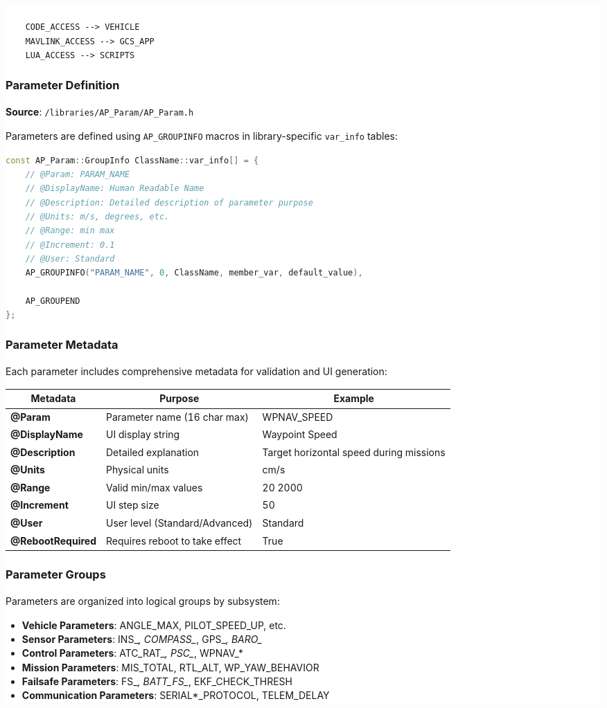 ```mermaid
    
    CODE_ACCESS --> VEHICLE
    MAVLINK_ACCESS --> GCS_APP
    LUA_ACCESS --> SCRIPTS
```

### Parameter Definition

**Source**: `/libraries/AP_Param/AP_Param.h`

Parameters are defined using `AP_GROUPINFO` macros in library-specific `var_info` tables:

```cpp
const AP_Param::GroupInfo ClassName::var_info[] = {
    // @Param: PARAM_NAME
    // @DisplayName: Human Readable Name
    // @Description: Detailed description of parameter purpose
    // @Units: m/s, degrees, etc.
    // @Range: min max
    // @Increment: 0.1
    // @User: Standard
    AP_GROUPINFO("PARAM_NAME", 0, ClassName, member_var, default_value),
    
    AP_GROUPEND
};
```

### Parameter Metadata

Each parameter includes comprehensive metadata for validation and UI generation:

| Metadata | Purpose | Example |
|----------|---------|---------|
| **@Param** | Parameter name (16 char max) | WPNAV_SPEED |
| **@DisplayName** | UI display string | Waypoint Speed |
| **@Description** | Detailed explanation | Target horizontal speed during missions |
| **@Units** | Physical units | cm/s |
| **@Range** | Valid min/max values | 20 2000 |
| **@Increment** | UI step size | 50 |
| **@User** | User level (Standard/Advanced) | Standard |
| **@RebootRequired** | Requires reboot to take effect | True |

### Parameter Groups

Parameters are organized into logical groups by subsystem:

- **Vehicle Parameters**: ANGLE_MAX, PILOT_SPEED_UP, etc.
- **Sensor Parameters**: INS_*, COMPASS_*, GPS_*, BARO_*
- **Control Parameters**: ATC_RAT_*, PSC_*, WPNAV_*
- **Mission Parameters**: MIS_TOTAL, RTL_ALT, WP_YAW_BEHAVIOR
- **Failsafe Parameters**: FS_*, BATT_FS_*, EKF_CHECK_THRESH
- **Communication Parameters**: SERIAL*_PROTOCOL, TELEM_DELAY
